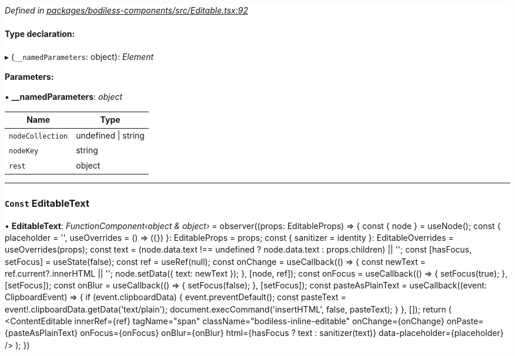 *Defined in [packages/bodiless-components/src/Editable.tsx:92](https://github.com/hvanyo/Bodiless-JS/blob/bb745c5/packages/bodiless-components/src/Editable.tsx#L92)*

#### Type declaration:

▸ (`__namedParameters`: object): *Element*

**Parameters:**

▪ **__namedParameters**: *object*

Name | Type |
------ | ------ |
`nodeCollection` | undefined &#124; string |
`nodeKey` | string |
`rest` | object |

___

### `Const` EditableText

• **EditableText**: *FunctionComponent‹object & object›* = observer((props: EditableProps) => {
  const { node } = useNode<EditableData>();
  const { placeholder = '', useOverrides = () => ({}) }: EditableProps = props;
  const { sanitizer = identity }: EditableOverrides = useOverrides(props);
  const text = (node.data.text !== undefined ? node.data.text : props.children) || '';
  const [hasFocus, setFocus] = useState(false);
  const ref = useRef<HTMLElement>(null);
  const onChange = useCallback(() => {
    const newText = ref.current?.innerHTML || '';
    node.setData({ text: newText });
  }, [node, ref]);
  const onFocus = useCallback(() => { setFocus(true); }, [setFocus]);
  const onBlur = useCallback(() => { setFocus(false); }, [setFocus]);
  const pasteAsPlainText = useCallback((event: ClipboardEvent<HTMLDivElement>) => {
    if (event.clipboardData) {
      event.preventDefault();
      const pasteText = event!.clipboardData.getData('text/plain');
      document.execCommand('insertHTML', false, pasteText);
    }
  }, []);
  return (
    <ContentEditable
      innerRef={ref}
      tagName="span"
      className="bodiless-inline-editable"
      onChange={onChange}
      onPaste={pasteAsPlainText}
      onFocus={onFocus}
      onBlur={onBlur}
      html={hasFocus ? text : sanitizer(text)}
      data-placeholder={placeholder}
    />
  );
})
